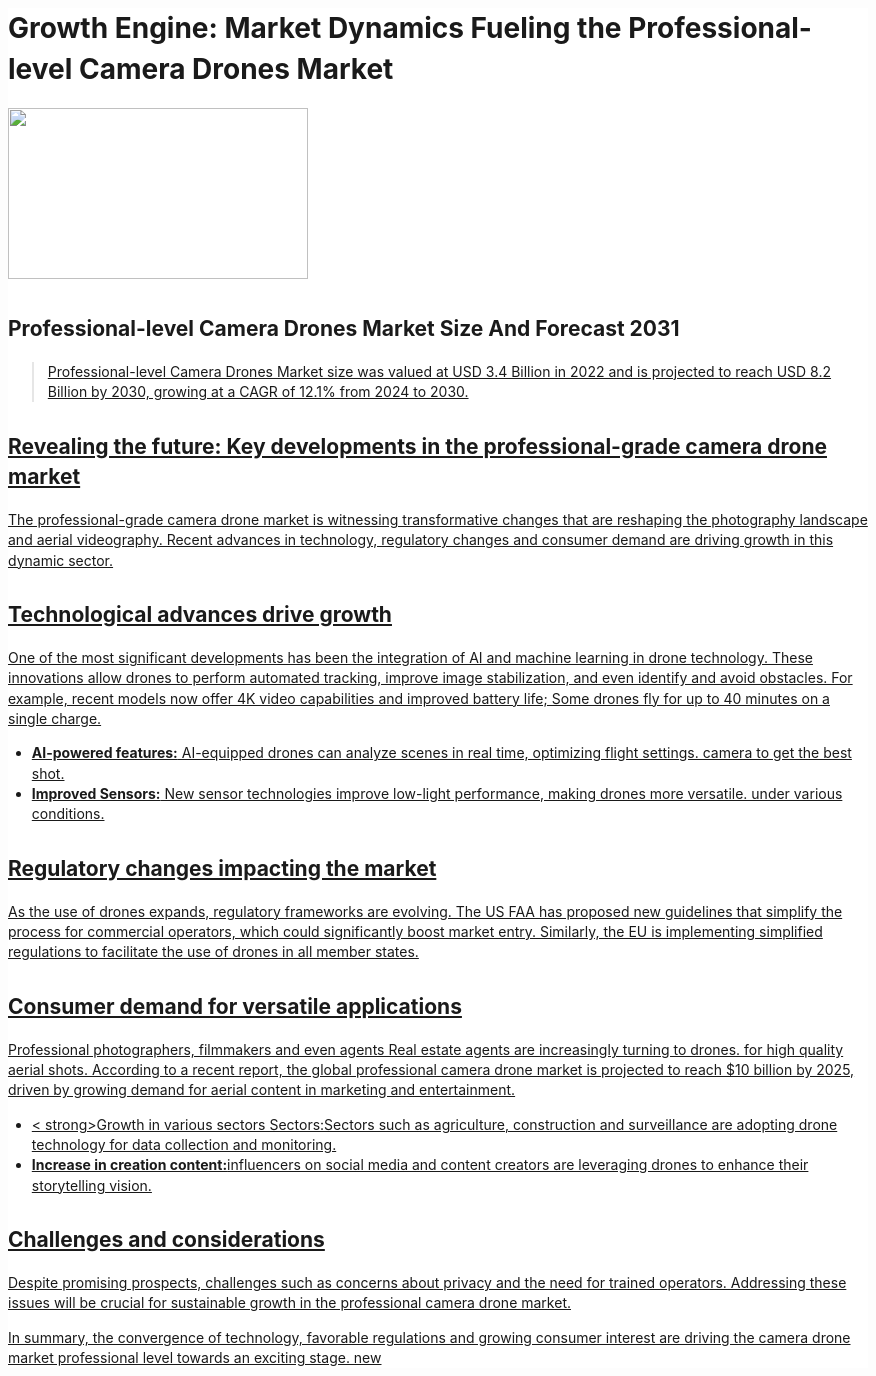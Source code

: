 <h1>Growth Engine: Market Dynamics Fueling the Professional-level Camera Drones Market</h1><img src="https://ffe5etoiles.com/wp-content/uploads/2025/01/MST7-300x171.png" alt="" width="300" height="171" class="aligncenter size-medium wp-image-105565" /><h2>Professional-level Camera Drones Market Size And Forecast 2031</h2><blockquote><p><p><a href="https://www.verifiedmarketreports.com/download-sample/?rid=342320&utm_source=Github&utm_medium=378" target="_blank">Professional-level Camera Drones Market size was valued at USD 3.4 Billion in 2022 and is projected to reach USD 8.2 Billion by 2030, growing at a CAGR of 12.1% from 2024 to 2030.</strong></span></p></p></blockquote><h2>Revealing the future: Key developments in the professional-grade camera drone market</h2><p>The professional-grade camera drone market is witnessing transformative changes that are reshaping the photography landscape and aerial videography. Recent advances in technology, regulatory changes and consumer demand are driving growth in this dynamic sector.</p><h2>Technological advances drive growth</h2><p>One of the most significant developments has been the integration of AI and machine learning in drone technology. These innovations allow drones to perform automated tracking, improve image stabilization, and even identify and avoid obstacles. For example, recent models now offer 4K video capabilities and improved battery life; Some drones fly for up to 40 minutes on a single charge.</p><ul><li><strong>AI-powered features:</strong> AI-equipped drones can analyze scenes in real time, optimizing flight settings. camera to get the best shot.</li><li><strong>Improved Sensors:</strong> New sensor technologies improve low-light performance, making drones more versatile. under various conditions. </li></ul><h2>Regulatory changes impacting the market</h2><p>As the use of drones expands, regulatory frameworks are evolving. The US FAA has proposed new guidelines that simplify the process for commercial operators, which could significantly boost market entry. Similarly, the EU is implementing simplified regulations to facilitate the use of drones in all member states.</p><h2>Consumer demand for versatile applications</h2><p>Professional photographers, filmmakers and even agents Real estate agents are increasingly turning to drones. for high quality aerial shots. According to a recent report, the global professional camera drone market is projected to reach $10 billion by 2025, driven by growing demand for aerial content in marketing and entertainment.</p><ul><li>< strong>Growth in various sectors Sectors:</strong>Sectors such as agriculture, construction and surveillance are adopting drone technology for data collection and monitoring.</li><li><strong>Increase in creation content:</strong>influencers on social media and content creators are leveraging drones to enhance their storytelling vision.</li></ul><h2>Challenges and considerations</h2><p>Despite promising prospects, challenges such as concerns about privacy and the need for trained operators. Addressing these issues will be crucial for sustainable growth in the professional camera drone market.</p><p>In summary, the convergence of technology, favorable regulations and growing consumer interest are driving the camera drone market professional level towards an exciting stage. new